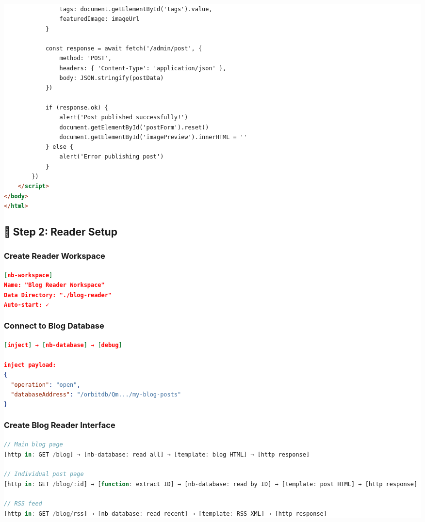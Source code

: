 ```html
                tags: document.getElementById('tags').value,
                featuredImage: imageUrl
            }
            
            const response = await fetch('/admin/post', {
                method: 'POST',
                headers: { 'Content-Type': 'application/json' },
                body: JSON.stringify(postData)
            })
            
            if (response.ok) {
                alert('Post published successfully!')
                document.getElementById('postForm').reset()
                document.getElementById('imagePreview').innerHTML = ''
            } else {
                alert('Error publishing post')
            }
        })
    </script>
</body>
</html>
```

## 👥 Step 2: Reader Setup

### Create Reader Workspace

```json
[nb-workspace]
Name: "Blog Reader Workspace"
Data Directory: "./blog-reader"
Auto-start: ✓
```

### Connect to Blog Database

```json
[inject] → [nb-database] → [debug]

inject payload:
{
  "operation": "open",
  "databaseAddress": "/orbitdb/Qm.../my-blog-posts"
}
```

### Create Blog Reader Interface

```javascript
// Main blog page
[http in: GET /blog] → [nb-database: read all] → [template: blog HTML] → [http response]

// Individual post page
[http in: GET /blog/:id] → [function: extract ID] → [nb-database: read by ID] → [template: post HTML] → [http response]

// RSS feed
[http in: GET /blog/rss] → [nb-database: read recent] → [template: RSS XML] → [http response]
```
